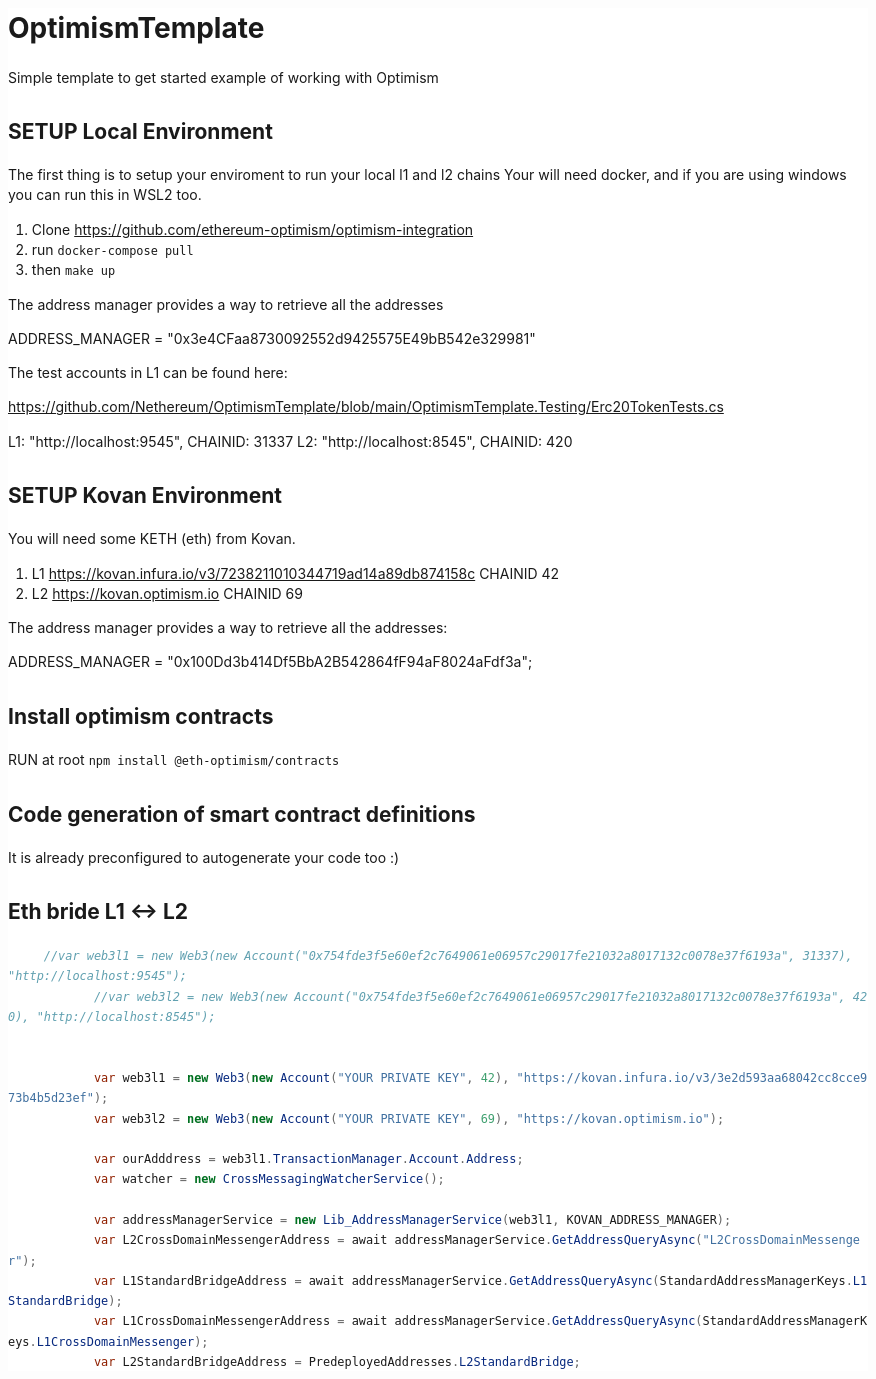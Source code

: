 # OptimismTemplate
Simple template to get started example of working with Optimism

## SETUP Local Environment
The first thing is to setup your enviroment to run your local l1 and l2 chains
Your will need docker, and if you are using windows you can run this in WSL2 too.
1. Clone https://github.com/ethereum-optimism/optimism-integration
2. run ```docker-compose pull```
3. then ```make up```

The address manager provides a way to retrieve all the addresses

ADDRESS_MANAGER = "0x3e4CFaa8730092552d9425575E49bB542e329981"

The test accounts in L1 can be found here:

https://github.com/Nethereum/OptimismTemplate/blob/main/OptimismTemplate.Testing/Erc20TokenTests.cs

L1: "http://localhost:9545", CHAINID: 31337 
L2: "http://localhost:8545", CHAINID: 420 

## SETUP Kovan Environment
You will need some KETH (eth) from Kovan.
1. L1 https://kovan.infura.io/v3/7238211010344719ad14a89db874158c CHAINID 42
2. L2 https://kovan.optimism.io CHAINID 69

The address manager provides a way to retrieve all the addresses:

ADDRESS_MANAGER = "0x100Dd3b414Df5BbA2B542864fF94aF8024aFdf3a";

## Install optimism contracts

RUN at root
```npm install @eth-optimism/contracts```


## Code generation of smart contract definitions
It is already preconfigured to autogenerate your code too :)

## Eth bride L1 <-> L2
```csharp
     //var web3l1 = new Web3(new Account("0x754fde3f5e60ef2c7649061e06957c29017fe21032a8017132c0078e37f6193a", 31337), "http://localhost:9545");
            //var web3l2 = new Web3(new Account("0x754fde3f5e60ef2c7649061e06957c29017fe21032a8017132c0078e37f6193a", 420), "http://localhost:8545");


            var web3l1 = new Web3(new Account("YOUR PRIVATE KEY", 42), "https://kovan.infura.io/v3/3e2d593aa68042cc8cce973b4b5d23ef");
            var web3l2 = new Web3(new Account("YOUR PRIVATE KEY", 69), "https://kovan.optimism.io");

            var ourAdddress = web3l1.TransactionManager.Account.Address;
            var watcher = new CrossMessagingWatcherService();

            var addressManagerService = new Lib_AddressManagerService(web3l1, KOVAN_ADDRESS_MANAGER);
            var L2CrossDomainMessengerAddress = await addressManagerService.GetAddressQueryAsync("L2CrossDomainMessenger");
            var L1StandardBridgeAddress = await addressManagerService.GetAddressQueryAsync(StandardAddressManagerKeys.L1StandardBridge);
            var L1CrossDomainMessengerAddress = await addressManagerService.GetAddressQueryAsync(StandardAddressManagerKeys.L1CrossDomainMessenger);
            var L2StandardBridgeAddress = PredeployedAddresses.L2StandardBridge;
```